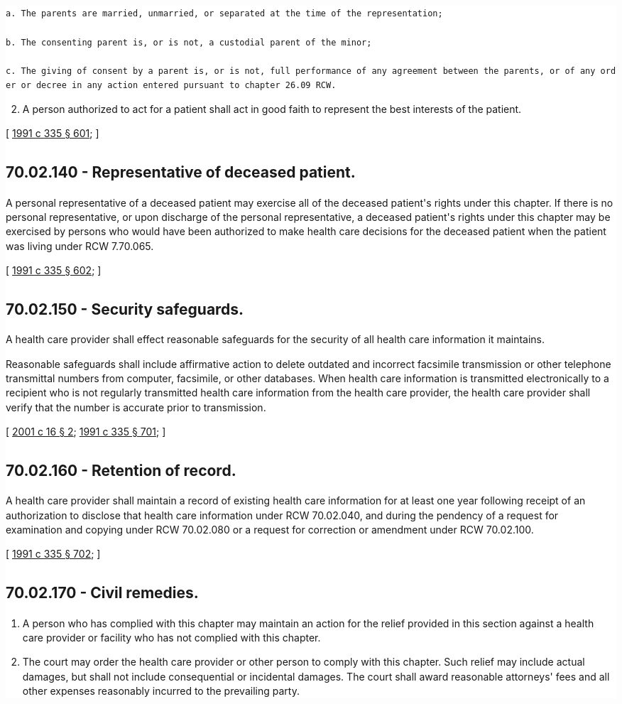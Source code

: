     a. The parents are married, unmarried, or separated at the time of the representation;

    b. The consenting parent is, or is not, a custodial parent of the minor;

    c. The giving of consent by a parent is, or is not, full performance of any agreement between the parents, or of any order or decree in any action entered pursuant to chapter 26.09 RCW.

2. A person authorized to act for a patient shall act in good faith to represent the best interests of the patient.

\[ [1991 c 335 § 601](http://lawfilesext.leg.wa.gov/biennium/1991-92/Pdf/Bills/Session%20Laws/House/1828-S.SL.pdf?cite=1991%20c%20335%20§%20601); \]

## 70.02.140 - Representative of deceased patient.
A personal representative of a deceased patient may exercise all of the deceased patient's rights under this chapter. If there is no personal representative, or upon discharge of the personal representative, a deceased patient's rights under this chapter may be exercised by persons who would have been authorized to make health care decisions for the deceased patient when the patient was living under RCW 7.70.065.

\[ [1991 c 335 § 602](http://lawfilesext.leg.wa.gov/biennium/1991-92/Pdf/Bills/Session%20Laws/House/1828-S.SL.pdf?cite=1991%20c%20335%20§%20602); \]

## 70.02.150 - Security safeguards.
A health care provider shall effect reasonable safeguards for the security of all health care information it maintains.

Reasonable safeguards shall include affirmative action to delete outdated and incorrect facsimile transmission or other telephone transmittal numbers from computer, facsimile, or other databases. When health care information is transmitted electronically to a recipient who is not regularly transmitted health care information from the health care provider, the health care provider shall verify that the number is accurate prior to transmission.

\[ [2001 c 16 § 2](http://lawfilesext.leg.wa.gov/biennium/2001-02/Pdf/Bills/Session%20Laws/Senate/5258.SL.pdf?cite=2001%20c%2016%20§%202); [1991 c 335 § 701](http://lawfilesext.leg.wa.gov/biennium/1991-92/Pdf/Bills/Session%20Laws/House/1828-S.SL.pdf?cite=1991%20c%20335%20§%20701); \]

## 70.02.160 - Retention of record.
A health care provider shall maintain a record of existing health care information for at least one year following receipt of an authorization to disclose that health care information under RCW 70.02.040, and during the pendency of a request for examination and copying under RCW 70.02.080 or a request for correction or amendment under RCW 70.02.100.

\[ [1991 c 335 § 702](http://lawfilesext.leg.wa.gov/biennium/1991-92/Pdf/Bills/Session%20Laws/House/1828-S.SL.pdf?cite=1991%20c%20335%20§%20702); \]

## 70.02.170 - Civil remedies.
1. A person who has complied with this chapter may maintain an action for the relief provided in this section against a health care provider or facility who has not complied with this chapter.

2. The court may order the health care provider or other person to comply with this chapter. Such relief may include actual damages, but shall not include consequential or incidental damages. The court shall award reasonable attorneys' fees and all other expenses reasonably incurred to the prevailing party.
